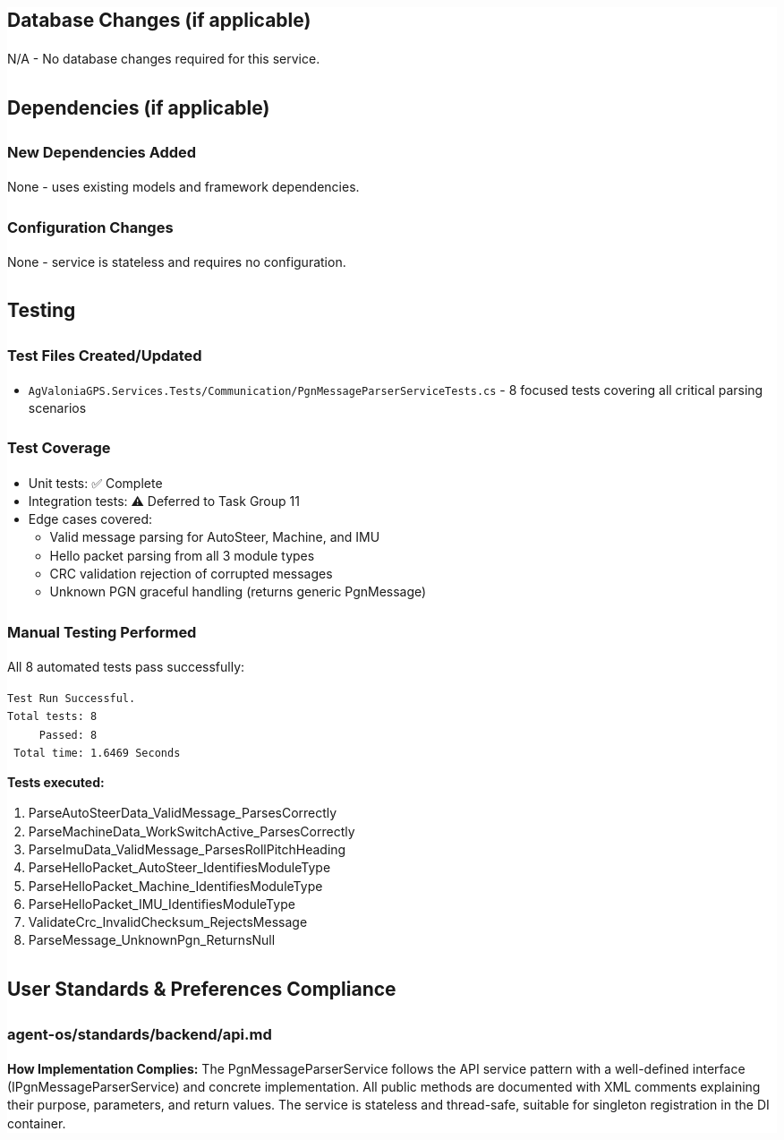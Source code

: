## Database Changes (if applicable)
N/A - No database changes required for this service.

## Dependencies (if applicable)

### New Dependencies Added
None - uses existing models and framework dependencies.

### Configuration Changes
None - service is stateless and requires no configuration.

## Testing

### Test Files Created/Updated
- `AgValoniaGPS.Services.Tests/Communication/PgnMessageParserServiceTests.cs` - 8 focused tests covering all critical parsing scenarios

### Test Coverage
- Unit tests: ✅ Complete
- Integration tests: ⚠️ Deferred to Task Group 11
- Edge cases covered:
  - Valid message parsing for AutoSteer, Machine, and IMU
  - Hello packet parsing from all 3 module types
  - CRC validation rejection of corrupted messages
  - Unknown PGN graceful handling (returns generic PgnMessage)

### Manual Testing Performed
All 8 automated tests pass successfully:
```
Test Run Successful.
Total tests: 8
     Passed: 8
 Total time: 1.6469 Seconds
```

**Tests executed:**
1. ParseAutoSteerData_ValidMessage_ParsesCorrectly
2. ParseMachineData_WorkSwitchActive_ParsesCorrectly
3. ParseImuData_ValidMessage_ParsesRollPitchHeading
4. ParseHelloPacket_AutoSteer_IdentifiesModuleType
5. ParseHelloPacket_Machine_IdentifiesModuleType
6. ParseHelloPacket_IMU_IdentifiesModuleType
7. ValidateCrc_InvalidChecksum_RejectsMessage
8. ParseMessage_UnknownPgn_ReturnsNull

## User Standards & Preferences Compliance

### agent-os/standards/backend/api.md
**How Implementation Complies:**
The PgnMessageParserService follows the API service pattern with a well-defined interface (IPgnMessageParserService) and concrete implementation. All public methods are documented with XML comments explaining their purpose, parameters, and return values. The service is stateless and thread-safe, suitable for singleton registration in the DI container.
